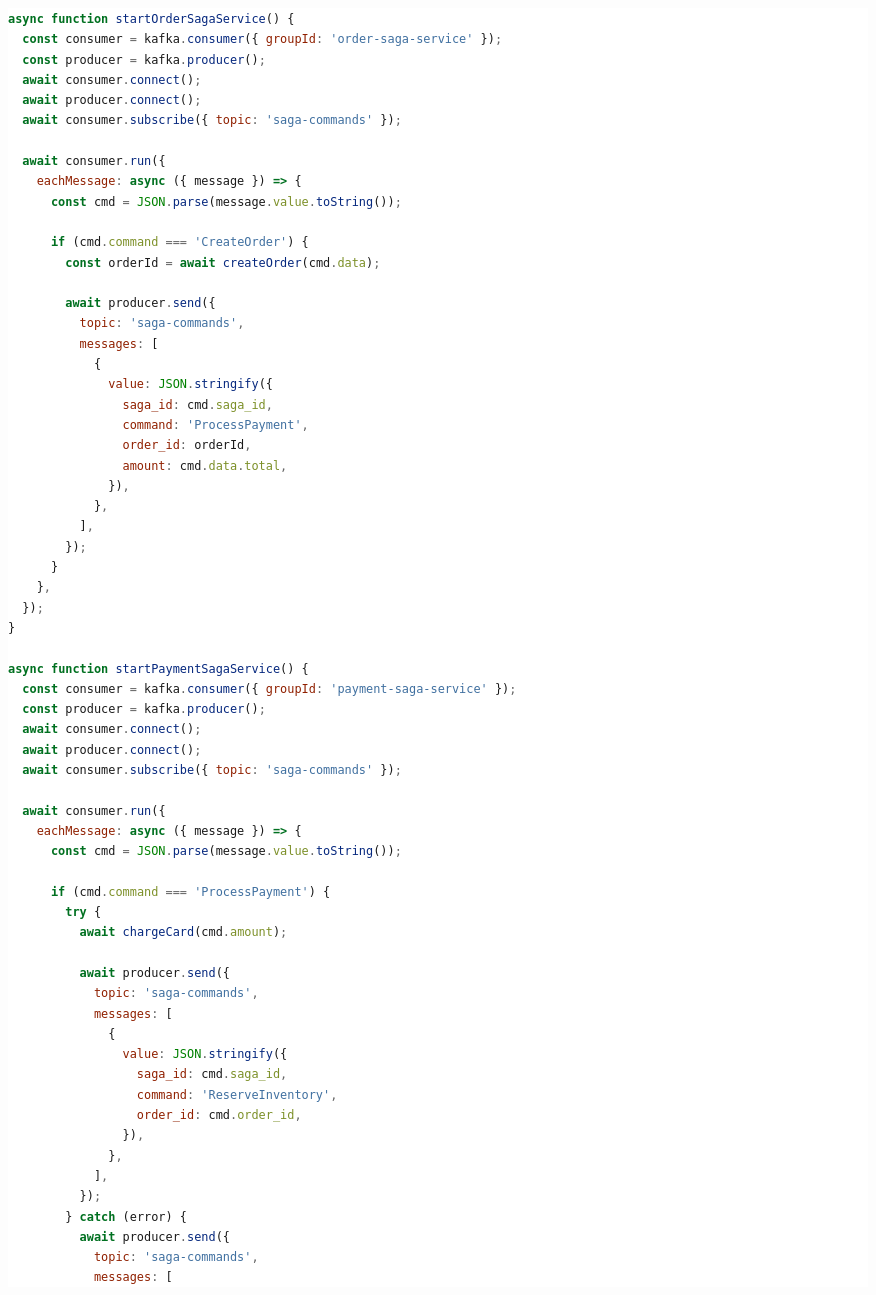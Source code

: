 ```javascript
async function startOrderSagaService() {
  const consumer = kafka.consumer({ groupId: 'order-saga-service' });
  const producer = kafka.producer();
  await consumer.connect();
  await producer.connect();
  await consumer.subscribe({ topic: 'saga-commands' });

  await consumer.run({
    eachMessage: async ({ message }) => {
      const cmd = JSON.parse(message.value.toString());

      if (cmd.command === 'CreateOrder') {
        const orderId = await createOrder(cmd.data);

        await producer.send({
          topic: 'saga-commands',
          messages: [
            {
              value: JSON.stringify({
                saga_id: cmd.saga_id,
                command: 'ProcessPayment',
                order_id: orderId,
                amount: cmd.data.total,
              }),
            },
          ],
        });
      }
    },
  });
}

async function startPaymentSagaService() {
  const consumer = kafka.consumer({ groupId: 'payment-saga-service' });
  const producer = kafka.producer();
  await consumer.connect();
  await producer.connect();
  await consumer.subscribe({ topic: 'saga-commands' });

  await consumer.run({
    eachMessage: async ({ message }) => {
      const cmd = JSON.parse(message.value.toString());

      if (cmd.command === 'ProcessPayment') {
        try {
          await chargeCard(cmd.amount);

          await producer.send({
            topic: 'saga-commands',
            messages: [
              {
                value: JSON.stringify({
                  saga_id: cmd.saga_id,
                  command: 'ReserveInventory',
                  order_id: cmd.order_id,
                }),
              },
            ],
          });
        } catch (error) {
          await producer.send({
            topic: 'saga-commands',
            messages: [
```